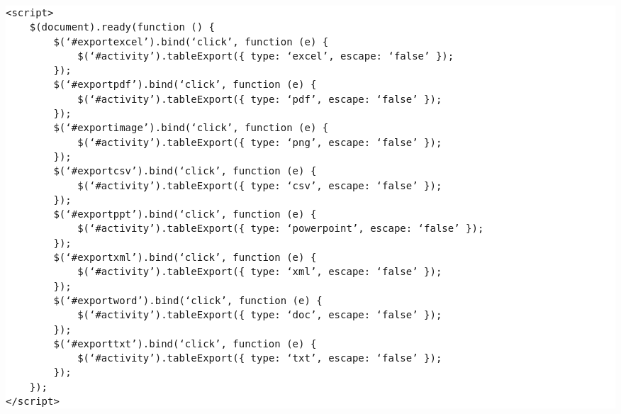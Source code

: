 <div class="preview">
<pre class="js">&lt;script&gt;&nbsp;
&nbsp;&nbsp;&nbsp;&nbsp;$(document).ready(<span class="js__operator">function</span>&nbsp;()&nbsp;<span class="js__brace">{</span>&nbsp;
&nbsp;&nbsp;&nbsp;&nbsp;&nbsp;&nbsp;&nbsp;&nbsp;$(&lsquo;#exportexcel&rsquo;).bind(&lsquo;click&rsquo;,&nbsp;<span class="js__operator">function</span>&nbsp;(e)&nbsp;<span class="js__brace">{</span>&nbsp;
&nbsp;&nbsp;&nbsp;&nbsp;&nbsp;&nbsp;&nbsp;&nbsp;&nbsp;&nbsp;&nbsp;&nbsp;$(&lsquo;#activity&rsquo;).tableExport(<span class="js__brace">{</span>&nbsp;type:&nbsp;&lsquo;excel&rsquo;,&nbsp;escape:&nbsp;&lsquo;false&rsquo;&nbsp;<span class="js__brace">}</span>);&nbsp;
&nbsp;&nbsp;&nbsp;&nbsp;&nbsp;&nbsp;&nbsp;&nbsp;<span class="js__brace">}</span>);&nbsp;
&nbsp;&nbsp;&nbsp;&nbsp;&nbsp;&nbsp;&nbsp;&nbsp;$(&lsquo;#exportpdf&rsquo;).bind(&lsquo;click&rsquo;,&nbsp;<span class="js__operator">function</span>&nbsp;(e)&nbsp;<span class="js__brace">{</span>&nbsp;
&nbsp;&nbsp;&nbsp;&nbsp;&nbsp;&nbsp;&nbsp;&nbsp;&nbsp;&nbsp;&nbsp;&nbsp;$(&lsquo;#activity&rsquo;).tableExport(<span class="js__brace">{</span>&nbsp;type:&nbsp;&lsquo;pdf&rsquo;,&nbsp;escape:&nbsp;&lsquo;false&rsquo;&nbsp;<span class="js__brace">}</span>);&nbsp;
&nbsp;&nbsp;&nbsp;&nbsp;&nbsp;&nbsp;&nbsp;&nbsp;<span class="js__brace">}</span>);&nbsp;
&nbsp;&nbsp;&nbsp;&nbsp;&nbsp;&nbsp;&nbsp;&nbsp;$(&lsquo;#exportimage&rsquo;).bind(&lsquo;click&rsquo;,&nbsp;<span class="js__operator">function</span>&nbsp;(e)&nbsp;<span class="js__brace">{</span>&nbsp;
&nbsp;&nbsp;&nbsp;&nbsp;&nbsp;&nbsp;&nbsp;&nbsp;&nbsp;&nbsp;&nbsp;&nbsp;$(&lsquo;#activity&rsquo;).tableExport(<span class="js__brace">{</span>&nbsp;type:&nbsp;&lsquo;png&rsquo;,&nbsp;escape:&nbsp;&lsquo;false&rsquo;&nbsp;<span class="js__brace">}</span>);&nbsp;
&nbsp;&nbsp;&nbsp;&nbsp;&nbsp;&nbsp;&nbsp;&nbsp;<span class="js__brace">}</span>);&nbsp;
&nbsp;&nbsp;&nbsp;&nbsp;&nbsp;&nbsp;&nbsp;&nbsp;$(&lsquo;#exportcsv&rsquo;).bind(&lsquo;click&rsquo;,&nbsp;<span class="js__operator">function</span>&nbsp;(e)&nbsp;<span class="js__brace">{</span>&nbsp;
&nbsp;&nbsp;&nbsp;&nbsp;&nbsp;&nbsp;&nbsp;&nbsp;&nbsp;&nbsp;&nbsp;&nbsp;$(&lsquo;#activity&rsquo;).tableExport(<span class="js__brace">{</span>&nbsp;type:&nbsp;&lsquo;csv&rsquo;,&nbsp;escape:&nbsp;&lsquo;false&rsquo;&nbsp;<span class="js__brace">}</span>);&nbsp;
&nbsp;&nbsp;&nbsp;&nbsp;&nbsp;&nbsp;&nbsp;&nbsp;<span class="js__brace">}</span>);&nbsp;
&nbsp;&nbsp;&nbsp;&nbsp;&nbsp;&nbsp;&nbsp;&nbsp;$(&lsquo;#exportppt&rsquo;).bind(&lsquo;click&rsquo;,&nbsp;<span class="js__operator">function</span>&nbsp;(e)&nbsp;<span class="js__brace">{</span>&nbsp;
&nbsp;&nbsp;&nbsp;&nbsp;&nbsp;&nbsp;&nbsp;&nbsp;&nbsp;&nbsp;&nbsp;&nbsp;$(&lsquo;#activity&rsquo;).tableExport(<span class="js__brace">{</span>&nbsp;type:&nbsp;&lsquo;powerpoint&rsquo;,&nbsp;escape:&nbsp;&lsquo;false&rsquo;&nbsp;<span class="js__brace">}</span>);&nbsp;
&nbsp;&nbsp;&nbsp;&nbsp;&nbsp;&nbsp;&nbsp;&nbsp;<span class="js__brace">}</span>);&nbsp;
&nbsp;&nbsp;&nbsp;&nbsp;&nbsp;&nbsp;&nbsp;&nbsp;$(&lsquo;#exportxml&rsquo;).bind(&lsquo;click&rsquo;,&nbsp;<span class="js__operator">function</span>&nbsp;(e)&nbsp;<span class="js__brace">{</span>&nbsp;
&nbsp;&nbsp;&nbsp;&nbsp;&nbsp;&nbsp;&nbsp;&nbsp;&nbsp;&nbsp;&nbsp;&nbsp;$(&lsquo;#activity&rsquo;).tableExport(<span class="js__brace">{</span>&nbsp;type:&nbsp;&lsquo;xml&rsquo;,&nbsp;escape:&nbsp;&lsquo;false&rsquo;&nbsp;<span class="js__brace">}</span>);&nbsp;
&nbsp;&nbsp;&nbsp;&nbsp;&nbsp;&nbsp;&nbsp;&nbsp;<span class="js__brace">}</span>);&nbsp;
&nbsp;&nbsp;&nbsp;&nbsp;&nbsp;&nbsp;&nbsp;&nbsp;$(&lsquo;#exportword&rsquo;).bind(&lsquo;click&rsquo;,&nbsp;<span class="js__operator">function</span>&nbsp;(e)&nbsp;<span class="js__brace">{</span>&nbsp;
&nbsp;&nbsp;&nbsp;&nbsp;&nbsp;&nbsp;&nbsp;&nbsp;&nbsp;&nbsp;&nbsp;&nbsp;$(&lsquo;#activity&rsquo;).tableExport(<span class="js__brace">{</span>&nbsp;type:&nbsp;&lsquo;doc&rsquo;,&nbsp;escape:&nbsp;&lsquo;false&rsquo;&nbsp;<span class="js__brace">}</span>);&nbsp;
&nbsp;&nbsp;&nbsp;&nbsp;&nbsp;&nbsp;&nbsp;&nbsp;<span class="js__brace">}</span>);&nbsp;
&nbsp;&nbsp;&nbsp;&nbsp;&nbsp;&nbsp;&nbsp;&nbsp;$(&lsquo;#exporttxt&rsquo;).bind(&lsquo;click&rsquo;,&nbsp;<span class="js__operator">function</span>&nbsp;(e)&nbsp;<span class="js__brace">{</span>&nbsp;
&nbsp;&nbsp;&nbsp;&nbsp;&nbsp;&nbsp;&nbsp;&nbsp;&nbsp;&nbsp;&nbsp;&nbsp;$(&lsquo;#activity&rsquo;).tableExport(<span class="js__brace">{</span>&nbsp;type:&nbsp;&lsquo;txt&rsquo;,&nbsp;escape:&nbsp;&lsquo;false&rsquo;&nbsp;<span class="js__brace">}</span>);&nbsp;
&nbsp;&nbsp;&nbsp;&nbsp;&nbsp;&nbsp;&nbsp;&nbsp;<span class="js__brace">}</span>);&nbsp;
&nbsp;&nbsp;&nbsp;&nbsp;<span class="js__brace">}</span>);&nbsp;
&lt;/script&gt;</pre>
</div>
</div>